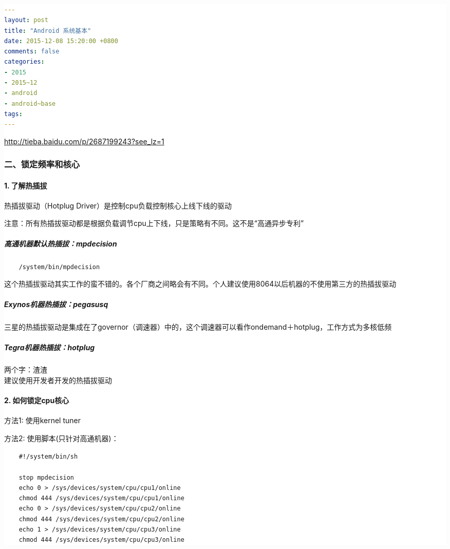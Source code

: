 ```yaml
---
layout: post
title: "Android 系统基本"
date: 2015-12-08 15:20:00 +0800
comments: false
categories:
- 2015
- 2015~12
- android
- android~base
tags:
---
```

http://tieba.baidu.com/p/2687199243?see_lz=1


### 二、锁定频率和核心

#### 1. 了解热插拔

热插拔驱动（Hotplug Driver）是控制cpu负载控制核心上线下线的驱动

注意：所有热插拔驱动都是根据负载调节cpu上下线，只是策略有不同。这不是“高通异步专利”


##### 高通机器默认热插拔：mpdecision
```
	/system/bin/mpdecision
```

这个热插拔驱动其实工作的蛮不错的。各个厂商之间略会有不同。个人建议使用8064以后机器的不使用第三方的热插拔驱动

##### Exynos机器热插拔：pegasusq
三星的热插拔驱动是集成在了governor（调速器）中的，这个调速器可以看作ondemand＋hotplug，工作方式为多核低频

##### Tegra机器热插拔：hotplug
两个字：渣渣  
建议使用开发者开发的热插拔驱动


#### 2. 如何锁定cpu核心

方法1: 使用kernel tuner

方法2: 使用脚本(只针对高通机器)：

```
	#!/system/bin/sh

	stop mpdecision
	echo 0 > /sys/devices/system/cpu/cpu1/online
	chmod 444 /sys/devices/system/cpu/cpu1/online
	echo 0 > /sys/devices/system/cpu/cpu2/online
	chmod 444 /sys/devices/system/cpu/cpu2/online
	echo 1 > /sys/devices/system/cpu/cpu3/online
	chmod 444 /sys/devices/system/cpu/cpu3/online
```
